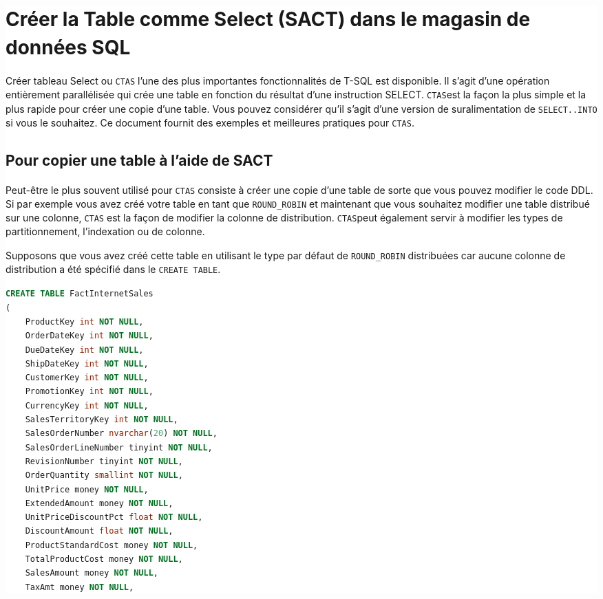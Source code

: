 <properties
   pageTitle="Créer la table que vous sélectionnez (SACT) dans le magasin de données SQL | Microsoft Azure"
   description="Conseils de codage avec la créer une table en tant qu’instruction select de (SACT) dans le magasin de données SQL Azure pour le développement de solutions."
   services="sql-data-warehouse"
   documentationCenter="NA"
   authors="jrowlandjones"
   manager="barbkess"
   editor=""/>

<tags
   ms.service="sql-data-warehouse"
   ms.devlang="NA"
   ms.topic="article"
   ms.tgt_pltfrm="NA"
   ms.workload="data-services"
   ms.date="06/14/2016"
   ms.author="jrj;barbkess;sonyama"/>

# <a name="create-table-as-select-ctas-in-sql-data-warehouse"></a>Créer la Table comme Select (SACT) dans le magasin de données SQL
Créer tableau Select ou `CTAS` l’une des plus importantes fonctionnalités de T-SQL est disponible. Il s’agit d’une opération entièrement parallélisée qui crée une table en fonction du résultat d’une instruction SELECT. `CTAS`est la façon la plus simple et la plus rapide pour créer une copie d’une table. Vous pouvez considérer qu’il s’agit d’une version de suralimentation de `SELECT..INTO` si vous le souhaitez. Ce document fournit des exemples et meilleures pratiques pour `CTAS`.

## <a name="using-ctas-to-copy-a-table"></a>Pour copier une table à l’aide de SACT

Peut-être le plus souvent utilisé pour `CTAS` consiste à créer une copie d’une table de sorte que vous pouvez modifier le code DDL. Si par exemple vous avez créé votre table en tant que `ROUND_ROBIN` et maintenant que vous souhaitez modifier une table distribué sur une colonne, `CTAS` est la façon de modifier la colonne de distribution. `CTAS`peut également servir à modifier les types de partitionnement, l’indexation ou de colonne.

Supposons que vous avez créé cette table en utilisant le type par défaut de `ROUND_ROBIN` distribuées car aucune colonne de distribution a été spécifié dans le `CREATE TABLE`.

```sql
CREATE TABLE FactInternetSales
(
    ProductKey int NOT NULL,
    OrderDateKey int NOT NULL,
    DueDateKey int NOT NULL,
    ShipDateKey int NOT NULL,
    CustomerKey int NOT NULL,
    PromotionKey int NOT NULL,
    CurrencyKey int NOT NULL,
    SalesTerritoryKey int NOT NULL,
    SalesOrderNumber nvarchar(20) NOT NULL,
    SalesOrderLineNumber tinyint NOT NULL,
    RevisionNumber tinyint NOT NULL,
    OrderQuantity smallint NOT NULL,
    UnitPrice money NOT NULL,
    ExtendedAmount money NOT NULL,
    UnitPriceDiscountPct float NOT NULL,
    DiscountAmount float NOT NULL,
    ProductStandardCost money NOT NULL,
    TotalProductCost money NOT NULL,
    SalesAmount money NOT NULL,
    TaxAmt money NOT NULL,
```